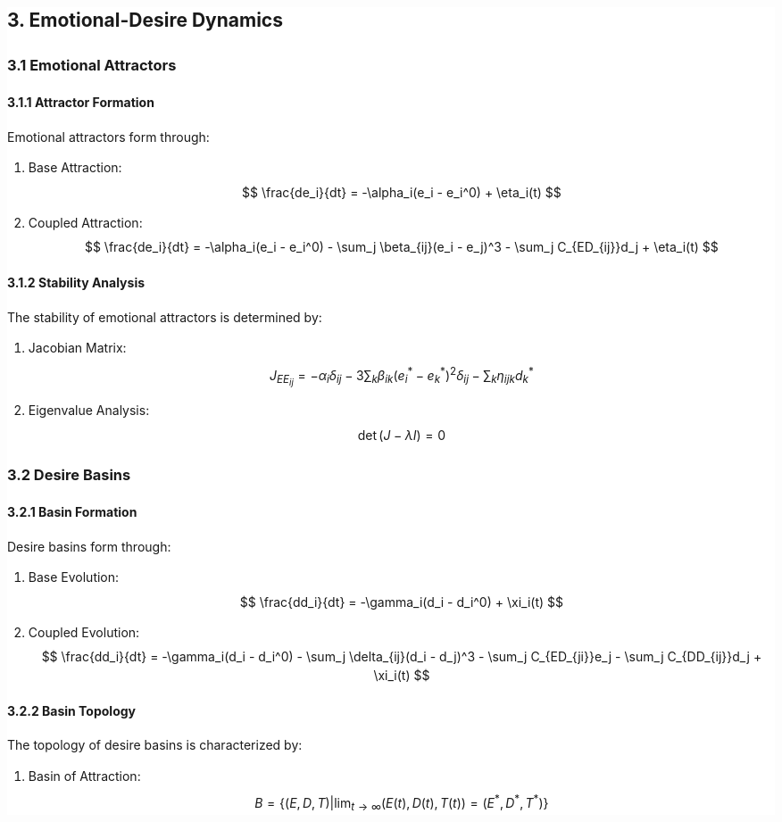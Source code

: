 ## 3. Emotional-Desire Dynamics

### 3.1 Emotional Attractors

#### 3.1.1 Attractor Formation
Emotional attractors form through:

1. Base Attraction:
   $$
   \frac{de_i}{dt} = -\alpha_i(e_i - e_i^0) + \eta_i(t)
   $$

2. Coupled Attraction:
   $$
   \frac{de_i}{dt} = -\alpha_i(e_i - e_i^0) - \sum_j \beta_{ij}(e_i - e_j)^3 - \sum_j C_{ED_{ij}}d_j + \eta_i(t)
   $$

#### 3.1.2 Stability Analysis
The stability of emotional attractors is determined by:

1. Jacobian Matrix:
   $$
   J_{EE_{ij}} = -\alpha_i\delta_{ij} - 3\sum_k \beta_{ik}(e_i^* - e_k^*)^2\delta_{ij} - \sum_k \eta_{ijk}d_k^*
   $$

2. Eigenvalue Analysis:
   $$
   \det(J - \lambda I) = 0
   $$

### 3.2 Desire Basins

#### 3.2.1 Basin Formation
Desire basins form through:

1. Base Evolution:
   $$
   \frac{dd_i}{dt} = -\gamma_i(d_i - d_i^0) + \xi_i(t)
   $$

2. Coupled Evolution:
   $$
   \frac{dd_i}{dt} = -\gamma_i(d_i - d_i^0) - \sum_j \delta_{ij}(d_i - d_j)^3 - \sum_j C_{ED_{ji}}e_j - \sum_j C_{DD_{ij}}d_j + \xi_i(t)
   $$

#### 3.2.2 Basin Topology
The topology of desire basins is characterized by:

1. Basin of Attraction:
   $$
   B = \{(E, D, T) | \lim_{t \to \infty} (E(t), D(t), T(t)) = (E^*, D^*, T^*)\}
   $$
